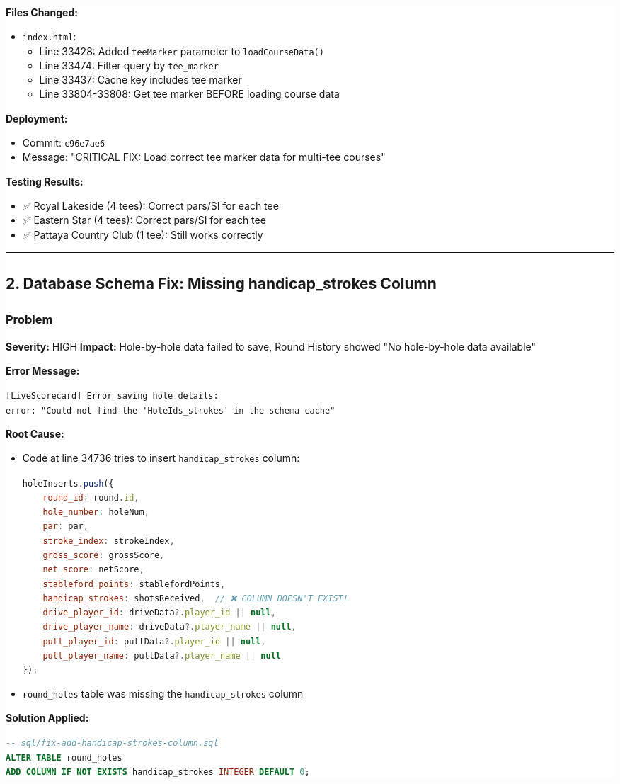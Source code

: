 **Files Changed:**
- `index.html`:
  - Line 33428: Added `teeMarker` parameter to `loadCourseData()`
  - Line 33474: Filter query by `tee_marker`
  - Line 33437: Cache key includes tee marker
  - Line 33804-33808: Get tee marker BEFORE loading course data

**Deployment:**
- Commit: `c96e7ae6`
- Message: "CRITICAL FIX: Load correct tee marker data for multi-tee courses"

**Testing Results:**
- ✅ Royal Lakeside (4 tees): Correct pars/SI for each tee
- ✅ Eastern Star (4 tees): Correct pars/SI for each tee
- ✅ Pattaya Country Club (1 tee): Still works correctly

---

## 2. Database Schema Fix: Missing handicap_strokes Column

### Problem
**Severity:** HIGH
**Impact:** Hole-by-hole data failed to save, Round History showed "No hole-by-hole data available"

**Error Message:**
```
[LiveScorecard] Error saving hole details:
error: "Could not find the 'HoleIds_strokes' in the schema cache"
```

**Root Cause:**
- Code at line 34736 tries to insert `handicap_strokes` column:
  ```javascript
  holeInserts.push({
      round_id: round.id,
      hole_number: holeNum,
      par: par,
      stroke_index: strokeIndex,
      gross_score: grossScore,
      net_score: netScore,
      stableford_points: stablefordPoints,
      handicap_strokes: shotsReceived,  // ❌ COLUMN DOESN'T EXIST!
      drive_player_id: driveData?.player_id || null,
      drive_player_name: driveData?.player_name || null,
      putt_player_id: puttData?.player_id || null,
      putt_player_name: puttData?.player_name || null
  });
  ```
- `round_holes` table was missing the `handicap_strokes` column

**Solution Applied:**
```sql
-- sql/fix-add-handicap-strokes-column.sql
ALTER TABLE round_holes
ADD COLUMN IF NOT EXISTS handicap_strokes INTEGER DEFAULT 0;
```
